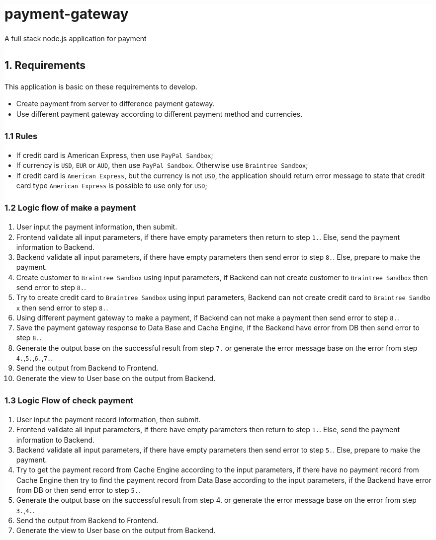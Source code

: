 # payment-gateway
A full stack node.js application for payment

## 1. Requirements
This application is basic on these requirements to develop.
- Create payment from server to difference payment gateway.
- Use different payment gateway according to different payment method and currencies.

### 1.1 Rules
- If credit card is American Express, then use `PayPal Sandbox`;
- If currency is `USD`, `EUR` or `AUD`, then use `PayPal Sandbox`. Otherwise use `Braintree Sandbox`;
- If credit card is `American Express`, but the currency is not `USD`, the application should return error message to state that
  credit card type `American Express` is possible to use only for `USD`;

### 1.2 Logic flow of make a payment
1. User input the payment information, then submit.
1. Frontend validate all input parameters, if there have empty parameters then return to step `1.`. Else, send the payment information to Backend.
1. Backend validate all input parameters, if there have empty parameters then send error to step `8.`. Else, prepare to make the payment.
1. Create customer to `Braintree Sandbox` using input parameters, if Backend can not create customer to `Braintree Sandbox` then send error to step `8.`.
1. Try to create credit card to `Braintree Sandbox` using input parameters, Backend can not create credit card to `Braintree Sandbox` then send error to step `8.`.
1. Using different payment gateway to make a payment, if Backend can not make a payment then send error to step `8.`.
1. Save the payment gateway response to Data Base and Cache Engine, if the Backend have error from DB then send error to step `8.`.
1. Generate the output base on the successful result from step `7.` or generate the error message base on the error from step `4.`,`5.`,`6.`,`7.`.
1. Send the output from Backend to Frontend.
1. Generate the view to User base on the output from Backend.

### 1.3 Logic Flow of check payment
1. User input the payment record information, then submit.
1. Frontend validate all input parameters, if there have empty parameters then return to step `1.`. Else, send the payment information to Backend.
1. Backend validate all input parameters, if there have empty parameters then send error to step `5.`. Else, prepare to make the payment.
1. Try to get the payment record from Cache Engine according to the input parameters, if there have no payment record from Cache Engine then try to find the payment record from Data Base according to the input parameters, if the Backend have error from DB or  then send error to step `5.`.
1. Generate the output base on the successful result from step 4. or generate the error message base on the error from step `3.`,`4.`.
1. Send the output from Backend to Frontend.
1. Generate the view to User base on the output from Backend.
